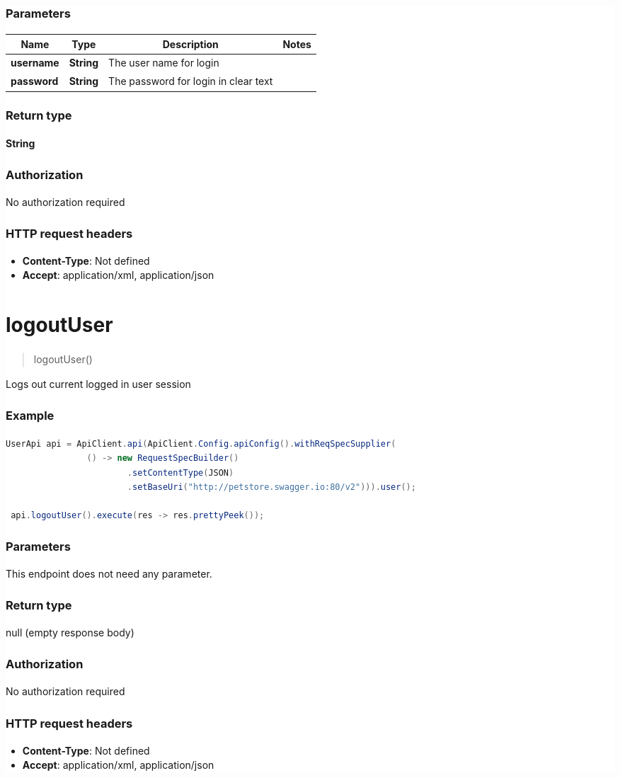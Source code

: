 ### Parameters

Name | Type | Description  | Notes
------------- | ------------- | ------------- | -------------
 **username** | **String**| The user name for login |
 **password** | **String**| The password for login in clear text |

### Return type

**String**

### Authorization

No authorization required

### HTTP request headers

 - **Content-Type**: Not defined
 - **Accept**: application/xml, application/json

<a name="logoutUser"></a>
# **logoutUser**
> logoutUser()

Logs out current logged in user session



### Example
```java
UserApi api = ApiClient.api(ApiClient.Config.apiConfig().withReqSpecSupplier(
                () -> new RequestSpecBuilder()
                        .setContentType(JSON)
                        .setBaseUri("http://petstore.swagger.io:80/v2"))).user();

 api.logoutUser().execute(res -> res.prettyPeek());
```

### Parameters
This endpoint does not need any parameter.

### Return type

null (empty response body)

### Authorization

No authorization required

### HTTP request headers

 - **Content-Type**: Not defined
 - **Accept**: application/xml, application/json
